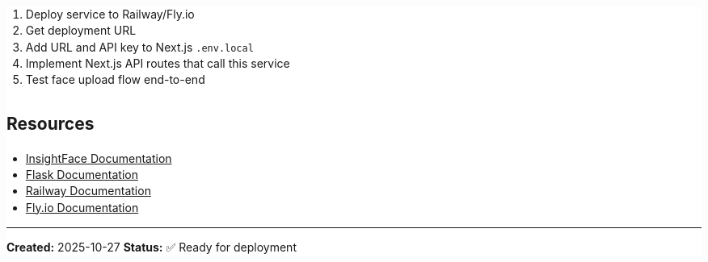 1. Deploy service to Railway/Fly.io
2. Get deployment URL
3. Add URL and API key to Next.js `.env.local`
4. Implement Next.js API routes that call this service
5. Test face upload flow end-to-end

## Resources

- [InsightFace Documentation](https://github.com/deepinsight/insightface)
- [Flask Documentation](https://flask.palletsprojects.com/)
- [Railway Documentation](https://docs.railway.app/)
- [Fly.io Documentation](https://fly.io/docs/)

---

**Created:** 2025-10-27
**Status:** ✅ Ready for deployment
